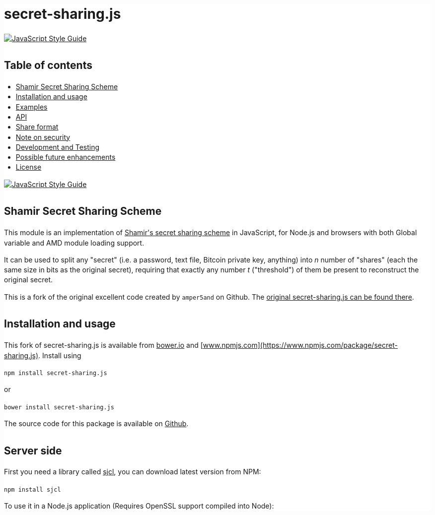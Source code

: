 # secret-sharing.js
[![JavaScript Style Guide](https://img.shields.io/badge/code_style-standard-brightgreen.svg)](https://standardjs.com) 

## Table of contents 
- [Shamir Secret Sharing Scheme](#shamit-secret-sharing-scheme)
- [Installation and usage](#installation-and-usage)
- [Examples](#examples)
- [API](#api)
- [Share format](#share-format)
- [Note on security](#note-on-security)
- [Development and Testing](#development-and-testing)
- [Possible future enhancements](#possible-future-enhancements)
- [License](#license)

[![JavaScript Style Guide](https://cdn.rawgit.com/standard/standard/master/badge.svg)](https://github.com/standard/standard)

## Shamir Secret Sharing Scheme 
This module is an implementation of [Shamir's secret sharing scheme](http://en.wikipedia.org/wiki/Shamir's_Secret_Sharing) in JavaScript, for Node.js and browsers with both Global variable and AMD module loading support.

It can be used to split any "secret" (i.e. a password, text file, Bitcoin private key, anything) into _n_ number of "shares" (each the same size in bits as the original secret), requiring that exactly any number _t_ ("threshold") of them be present to reconstruct the original secret.

This is a fork of the original excellent code created by `amper5and` on Github. The [original secret-sharing.js can be found there](https://github.com/amper5and/secret-sharing.js/).

## Installation and usage
This fork of secret-sharing.js is available from [bower.io](http://bower.io/search/?q=secret-sharing.js) and [www.npmjs.com](https://www.npmjs.com/package/secret-sharing.js). Install using

	npm install secret-sharing.js

or

	bower install secret-sharing.js

The source code for this package is available on [Github](https://github.com/grempe/secret-sharing.js).

## Server side

First you need a library called [sjcl](https://github.com/bitwiseshiftleft/sjcl), you can download latest version from NPM:

	npm install sjcl

To use it in a Node.js application (Requires OpenSSL support compiled into Node):
